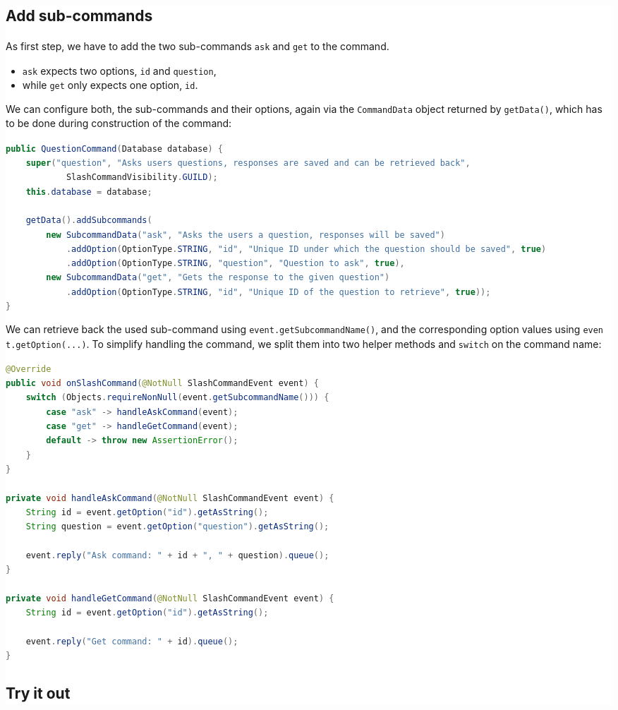 ## Add sub-commands

As first step, we have to add the two sub-commands `ask` and `get` to the command.
* `ask` expects two options, `id` and `question`,
* while `get` only expects one option, `id`.

We can configure both, the sub-commands and their options, again via the `CommandData` object returned by `getData()`, which has to be done during construction of the command:
```java
public QuestionCommand(Database database) {
    super("question", "Asks users questions, responses are saved and can be retrieved back",
            SlashCommandVisibility.GUILD);
    this.database = database;

    getData().addSubcommands(
        new SubcommandData("ask", "Asks the users a question, responses will be saved")
            .addOption(OptionType.STRING, "id", "Unique ID under which the question should be saved", true)
            .addOption(OptionType.STRING, "question", "Question to ask", true),
        new SubcommandData("get", "Gets the response to the given question")
            .addOption(OptionType.STRING, "id", "Unique ID of the question to retrieve", true));
}
```
We can retrieve back the used sub-command using `event.getSubcommandName()`, and the corresponding option values using `event.getOption(...)`. To simplify handling the command, we split them into two helper methods and `switch` on the command name:
```java
@Override
public void onSlashCommand(@NotNull SlashCommandEvent event) {
    switch (Objects.requireNonNull(event.getSubcommandName())) {
        case "ask" -> handleAskCommand(event);
        case "get" -> handleGetCommand(event);
        default -> throw new AssertionError();
    }
}

private void handleAskCommand(@NotNull SlashCommandEvent event) {
    String id = event.getOption("id").getAsString();
    String question = event.getOption("question").getAsString();

    event.reply("Ask command: " + id + ", " + question).queue();
}

private void handleGetCommand(@NotNull SlashCommandEvent event) {
    String id = event.getOption("id").getAsString();

    event.reply("Get command: " + id).queue();
}
```

## Try it out

